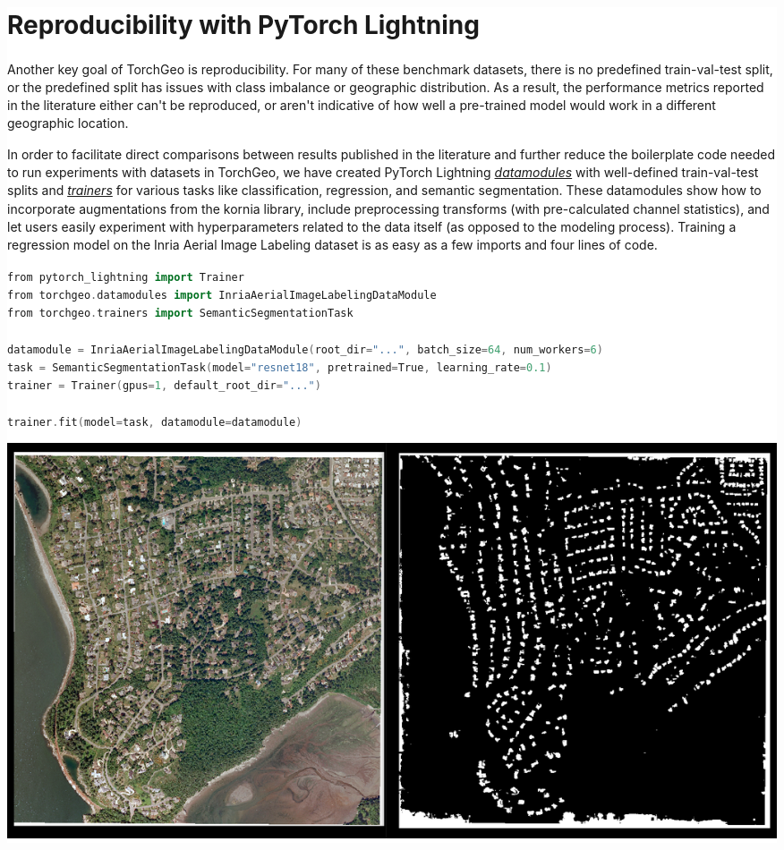 # Reproducibility with PyTorch Lightning

Another key goal of TorchGeo is reproducibility. For many of these benchmark datasets, there is no predefined train-val-test split, or the predefined split has issues with class imbalance or geographic distribution. As a result, the performance metrics reported in the literature either can't be reproduced, or aren't indicative of how well a pre-trained model would work in a different geographic location. 

In order to facilitate direct comparisons between results published in the literature and further reduce the boilerplate code needed to run experiments with datasets in TorchGeo, we have created PyTorch Lightning [*datamodules*](https://torchgeo.readthedocs.io/en/latest/api/datamodules.html) with well-defined train-val-test splits and [*trainers*](https://torchgeo.readthedocs.io/en/latest/api/trainers.html) for various tasks like classification, regression, and semantic segmentation. These datamodules show how to incorporate augmentations from the kornia library, include preprocessing transforms (with pre-calculated channel statistics), and let users easily experiment with hyperparameters related to the data itself (as opposed to the modeling process). Training a regression model on the Inria Aerial Image Labeling dataset is as easy as a few imports and four lines of code.

```c++
from pytorch_lightning import Trainer
from torchgeo.datamodules import InriaAerialImageLabelingDataModule
from torchgeo.trainers import SemanticSegmentationTask

datamodule = InriaAerialImageLabelingDataModule(root_dir="...", batch_size=64, num_workers=6)
task = SemanticSegmentationTask(model="resnet18", pretrained=True, learning_rate=0.1)
trainer = Trainer(gpus=1, default_root_dir="...")

trainer.fit(model=task, datamodule=datamodule)
```

<p align="center">
  <img src="/assets/images/techgeo-inria.png" width="100%">
</p>
